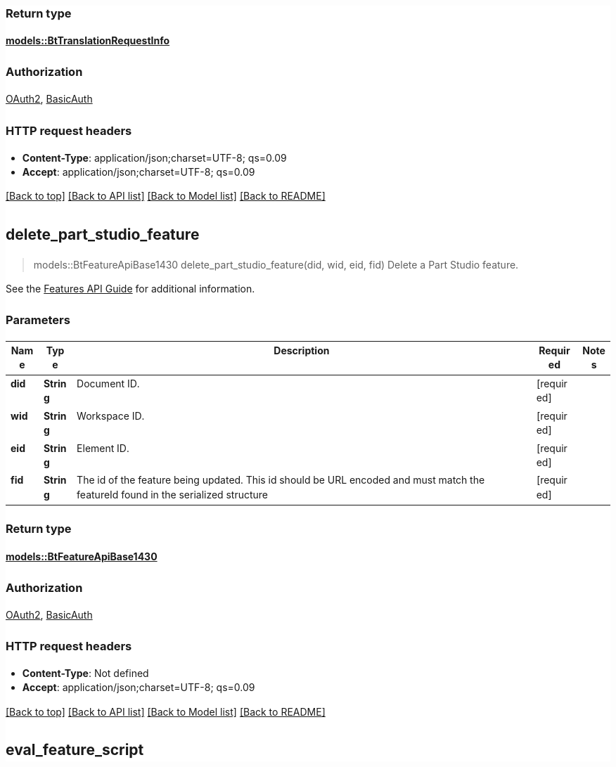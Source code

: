 ### Return type

[**models::BtTranslationRequestInfo**](BTTranslationRequestInfo.md)

### Authorization

[OAuth2](../README.md#OAuth2), [BasicAuth](../README.md#BasicAuth)

### HTTP request headers

- **Content-Type**: application/json;charset=UTF-8; qs=0.09
- **Accept**: application/json;charset=UTF-8; qs=0.09

[[Back to top]](#) [[Back to API list]](../README.md#documentation-for-api-endpoints) [[Back to Model list]](../README.md#documentation-for-models) [[Back to README]](../README.md)


## delete_part_studio_feature

> models::BtFeatureApiBase1430 delete_part_studio_feature(did, wid, eid, fid)
Delete a Part Studio feature.

See the [Features API Guide](https://onshape-public.github.io/docs/api-adv/featureaccess/) for additional information.

### Parameters


Name | Type | Description  | Required | Notes
------------- | ------------- | ------------- | ------------- | -------------
**did** | **String** | Document ID. | [required] |
**wid** | **String** | Workspace ID. | [required] |
**eid** | **String** | Element ID. | [required] |
**fid** | **String** | The id of the feature being updated. This id should be URL encoded and must match the featureId found in the serialized structure | [required] |

### Return type

[**models::BtFeatureApiBase1430**](BTFeatureApiBase-1430.md)

### Authorization

[OAuth2](../README.md#OAuth2), [BasicAuth](../README.md#BasicAuth)

### HTTP request headers

- **Content-Type**: Not defined
- **Accept**: application/json;charset=UTF-8; qs=0.09

[[Back to top]](#) [[Back to API list]](../README.md#documentation-for-api-endpoints) [[Back to Model list]](../README.md#documentation-for-models) [[Back to README]](../README.md)


## eval_feature_script
